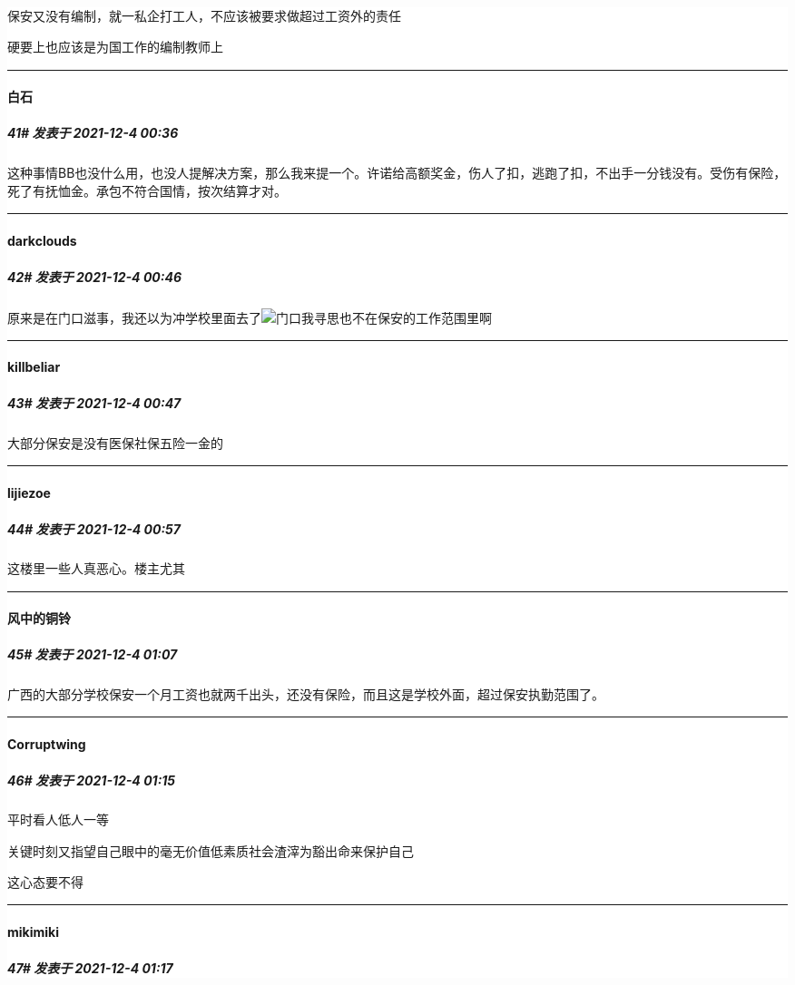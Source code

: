 保安又没有编制，就一私企打工人，不应该被要求做超过工资外的责任

硬要上也应该是为国工作的编制教师上

*****

####  白石  
##### 41#       发表于 2021-12-4 00:36

这种事情BB也没什么用，也没人提解决方案，那么我来提一个。许诺给高额奖金，伤人了扣，逃跑了扣，不出手一分钱没有。受伤有保险，死了有抚恤金。承包不符合国情，按次结算才对。

*****

####  darkclouds  
##### 42#       发表于 2021-12-4 00:46

原来是在门口滋事，我还以为冲学校里面去了<img src="https://static.saraba1st.com/image/smiley/face2017/067.png" referrerpolicy="no-referrer">门口我寻思也不在保安的工作范围里啊

*****

####  killbeliar  
##### 43#       发表于 2021-12-4 00:47

大部分保安是没有医保社保五险一金的

*****

####  lijiezoe  
##### 44#       发表于 2021-12-4 00:57

这楼里一些人真恶心。楼主尤其

*****

####  风中的铜铃  
##### 45#       发表于 2021-12-4 01:07

广西的大部分学校保安一个月工资也就两千出头，还没有保险，而且这是学校外面，超过保安执勤范围了。

*****

####  Corruptwing  
##### 46#       发表于 2021-12-4 01:15

平时看人低人一等

关键时刻又指望自己眼中的毫无价值低素质社会渣滓为豁出命来保护自己

这心态要不得

*****

####  mikimiki  
##### 47#       发表于 2021-12-4 01:17
